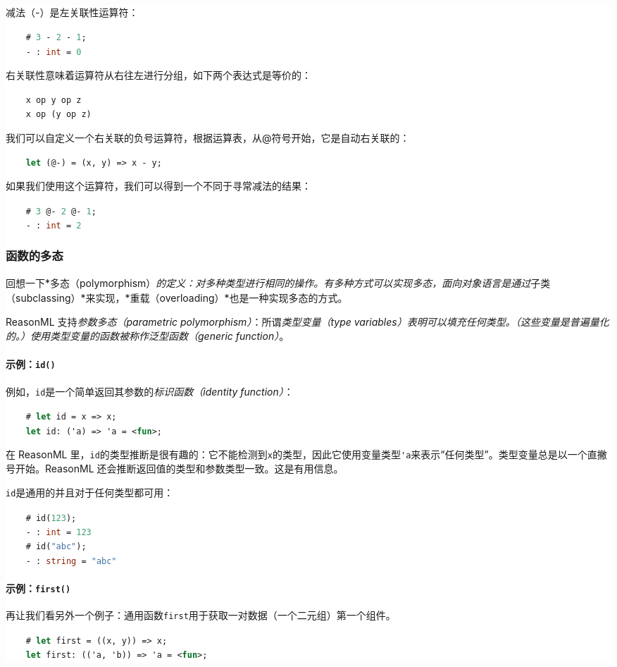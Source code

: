 减法（-）是左关联性运算符：

```OCaml
    # 3 - 2 - 1;
    - : int = 0
```

右关联性意味着运算符从右往左进行分组，如下两个表达式是等价的：

```OCaml
    x op y op z
    x op (y op z)
```

我们可以自定义一个右关联的负号运算符，根据运算表，从@符号开始，它是自动右关联的：

```OCaml
    let (@-) = (x, y) => x - y;
```

如果我们使用这个运算符，我们可以得到一个不同于寻常减法的结果：

```OCaml
    # 3 @- 2 @- 1;
    - : int = 2
```

### 函数的多态

回想一下*多态（polymorphism）*的定义：对多种类型进行相同的操作。有多种方式可以实现多态，面向对象语言是通过*子类（subclassing）*来实现，*重载（overloading）*也是一种实现多态的方式。

ReasonML 支持*参数多态（parametric polymorphism）*：所谓*类型变量（type variables）*表明可以填充任何类型。（这些变量是普遍量化的。）使用类型变量的函数被称作*泛型函数（generic function）*。

#### 示例：`id()`

例如，`id`是一个简单返回其参数的*标识函数（identity function）*：

```OCaml
    # let id = x => x;
    let id: ('a) => 'a = <fun>;
```

在 ReasonML 里，`id`的类型推断是很有趣的：它不能检测到`x`的类型，因此它使用变量类型`'a`来表示“任何类型”。类型变量总是以一个直撇号开始。ReasonML 还会推断返回值的类型和参数类型一致。这是有用信息。

`id`是通用的并且对于任何类型都可用：

```OCaml
    # id(123);
    - : int = 123
    # id("abc");
    - : string = "abc"
```

#### 示例：`first()`

再让我们看另外一个例子：通用函数`first`用于获取一对数据（一个二元组）第一个组件。

```OCaml
    # let first = ((x, y)) => x;
    let first: (('a, 'b)) => 'a = <fun>;
```
